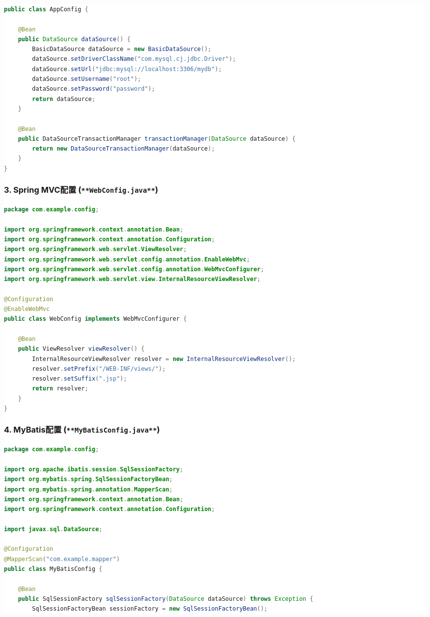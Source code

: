 ```java
public class AppConfig {

    @Bean
    public DataSource dataSource() {
        BasicDataSource dataSource = new BasicDataSource();
        dataSource.setDriverClassName("com.mysql.cj.jdbc.Driver");
        dataSource.setUrl("jdbc:mysql://localhost:3306/mydb");
        dataSource.setUsername("root");
        dataSource.setPassword("password");
        return dataSource;
    }

    @Bean
    public DataSourceTransactionManager transactionManager(DataSource dataSource) {
        return new DataSourceTransactionManager(dataSource);
    }
}
```

### 3. **Spring MVC配置 (**`**WebConfig.java**`**)**
```java
package com.example.config;

import org.springframework.context.annotation.Bean;
import org.springframework.context.annotation.Configuration;
import org.springframework.web.servlet.ViewResolver;
import org.springframework.web.servlet.config.annotation.EnableWebMvc;
import org.springframework.web.servlet.config.annotation.WebMvcConfigurer;
import org.springframework.web.servlet.view.InternalResourceViewResolver;

@Configuration
@EnableWebMvc
public class WebConfig implements WebMvcConfigurer {

    @Bean
    public ViewResolver viewResolver() {
        InternalResourceViewResolver resolver = new InternalResourceViewResolver();
        resolver.setPrefix("/WEB-INF/views/");
        resolver.setSuffix(".jsp");
        return resolver;
    }
}
```

### 4. **MyBatis配置 (**`**MyBatisConfig.java**`**)**
```java
package com.example.config;

import org.apache.ibatis.session.SqlSessionFactory;
import org.mybatis.spring.SqlSessionFactoryBean;
import org.mybatis.spring.annotation.MapperScan;
import org.springframework.context.annotation.Bean;
import org.springframework.context.annotation.Configuration;

import javax.sql.DataSource;

@Configuration
@MapperScan("com.example.mapper")
public class MyBatisConfig {

    @Bean
    public SqlSessionFactory sqlSessionFactory(DataSource dataSource) throws Exception {
        SqlSessionFactoryBean sessionFactory = new SqlSessionFactoryBean();
```